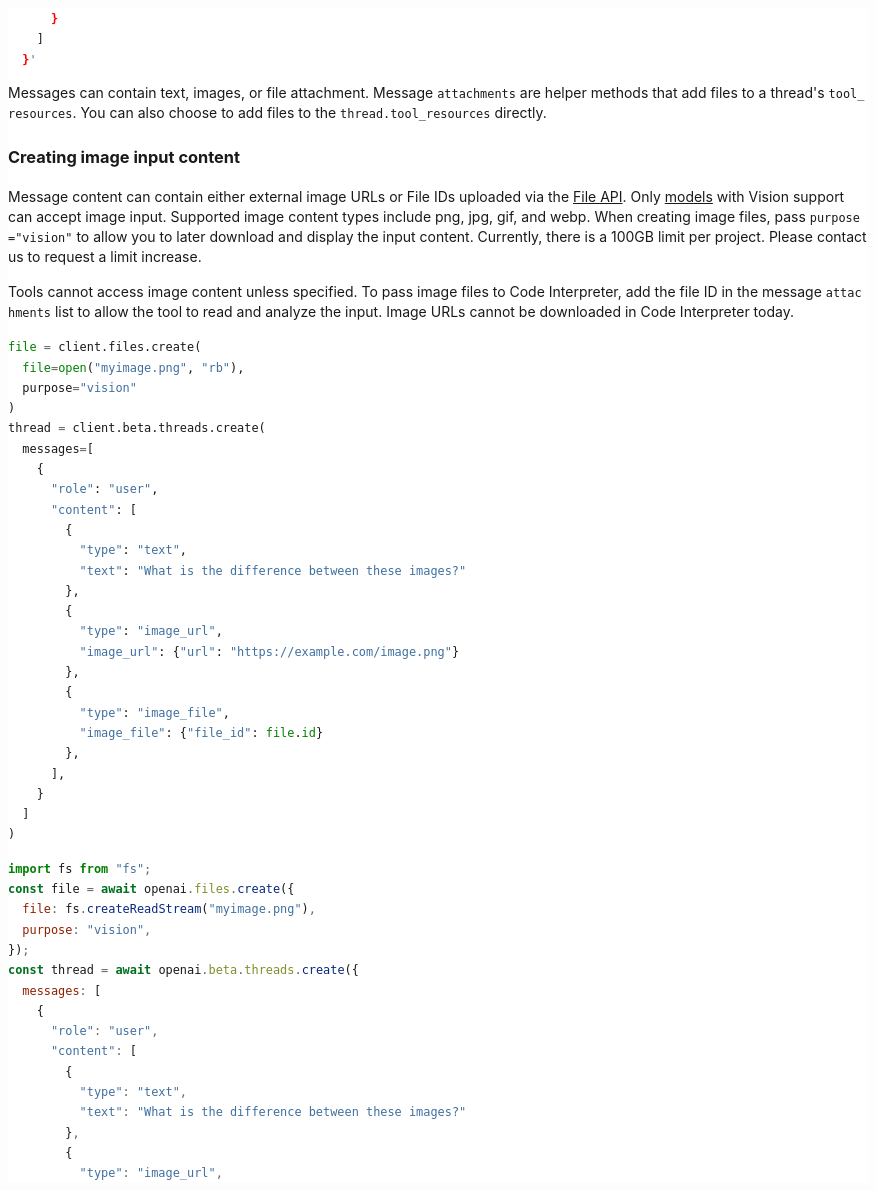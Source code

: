 ```bash
      }
    ]
  }'
```

Messages can contain text, images, or file attachment. Message `attachments` are helper methods that add files to a thread's `tool_resources`. You can also choose to add files to the `thread.tool_resources` directly.

### Creating image input content

Message content can contain either external image URLs or File IDs uploaded via the [File API](/docs/api-reference/files/create). Only [models](/docs/models) with Vision support can accept image input. Supported image content types include png, jpg, gif, and webp. When creating image files, pass `purpose="vision"` to allow you to later download and display the input content. Currently, there is a 100GB limit per project. Please contact us to request a limit increase.

Tools cannot access image content unless specified. To pass image files to Code Interpreter, add the file ID in the message `attachments` list to allow the tool to read and analyze the input. Image URLs cannot be downloaded in Code Interpreter today.

```python
file = client.files.create(
  file=open("myimage.png", "rb"),
  purpose="vision"
)
thread = client.beta.threads.create(
  messages=[
    {
      "role": "user",
      "content": [
        {
          "type": "text",
          "text": "What is the difference between these images?"
        },
        {
          "type": "image_url",
          "image_url": {"url": "https://example.com/image.png"}
        },
        {
          "type": "image_file",
          "image_file": {"file_id": file.id}
        },
      ],
    }
  ]
)
```

```javascript
import fs from "fs";
const file = await openai.files.create({
  file: fs.createReadStream("myimage.png"),
  purpose: "vision",
});
const thread = await openai.beta.threads.create({
  messages: [
    {
      "role": "user",
      "content": [
        {
          "type": "text",
          "text": "What is the difference between these images?"
        },
        {
          "type": "image_url",
```